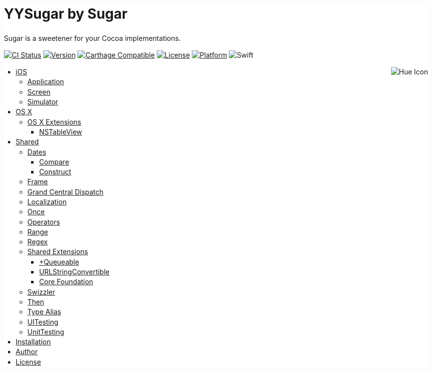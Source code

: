 # YYSugar by Sugar

Sugar is a sweetener for your Cocoa implementations.

[![CI Status](https://circleci.com/gh/hyperoslo/Sugar.png)](https://circleci.com/gh/hyperoslo/Sugar)
[![Version](https://img.shields.io/cocoapods/v/Sugar.svg?style=flat)](http://cocoadocs.org/docsets/Sugar)
[![Carthage Compatible](https://img.shields.io/badge/Carthage-compatible-4BC51D.svg?style=flat)](https://github.com/Carthage/Carthage)
[![License](https://img.shields.io/cocoapods/l/Sugar.svg?style=flat)](http://cocoadocs.org/docsets/Sugar)
[![Platform](https://img.shields.io/cocoapods/p/Sugar.svg?style=flat)](http://cocoadocs.org/docsets/Sugar)
![Swift](https://img.shields.io/badge/%20in-swift%205.0-orange.svg)


<img src="https://raw.githubusercontent.com/hyperoslo/Sugar/master/Images/icon.png" alt="Hue Icon" align="right" />



- [iOS](#ios)
	- [Application](#application)
	- [Screen](#screen)
	- [Simulator](#simulator)
- [OS X](#os-x)
	- [OS X Extensions](#os-x-extensions)
		- [NSTableView](#nstableview)
- [Shared](#shared)
	- [Dates](#dates)
		- [Compare](#compare)
		- [Construct](#construct)
	- [Frame](#frame)
	- [Grand Central Dispatch](#grand-central-dispatch)
	- [Localization](#localization)
	- [Once](#once)
	- [Operators](#operators)
	- [Range](#range)
	- [Regex](#regex)
	- [Shared Extensions](#shared-extensions)
		- [+Queueable](#queueable)
		- [URLStringConvertible](#urlstringconvertible)
		- [Core Foundation](#core-foundation)
	- [Swizzler](#swizzler)
	- [Then](#then)
	- [Type Alias](#type-alias)
	- [UITesting](#uitesting)
	- [UnitTesting](#unittesting)
- [Installation](#installation)
- [Author](#author)
- [License](#license)
